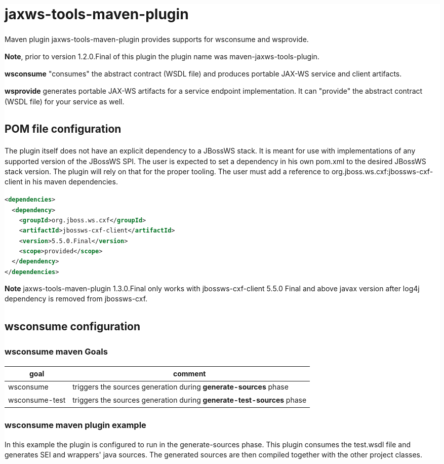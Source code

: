 # jaxws-tools-maven-plugin

Maven plugin jaxws-tools-maven-plugin provides supports for wsconsume and wsprovide.

**Note**, prior to version 1.2.0.Final of this plugin the plugin name was maven-jaxws-tools-plugin.

**wsconsume** "consumes" the abstract contract (WSDL file) and produces portable JAX-WS service
and client artifacts. 

**wsprovide** generates portable JAX-WS artifacts for a service endpoint implementation.  It
can "provide" the abstract contract (WSDL file) for your service as well.



## POM file configuration
The plugin itself does not have an explicit dependency to a JBossWS stack.  It is meant for
use with implementations of any supported version of the JBossWS SPI.  The user is expected
to set a dependency in his own pom.xml to the desired JBossWS stack version. The plugin
will rely on that for the proper tooling.  The user must add a reference to
org.jboss.ws.cxf:jbossws-cxf-client in his maven dependencies.


```xml
<dependencies>
  <dependency>
    <groupId>org.jboss.ws.cxf</groupId>
    <artifactId>jbossws-cxf-client</artifactId>
    <version>5.5.0.Final</version>
    <scope>provided</scope>
  </dependency>
</dependencies>
```

**Note**
jaxws-tools-maven-plugin 1.3.0.Final only works with jbossws-cxf-client 5.5.0 Final and above javax version
after log4j dependency is removed from jbossws-cxf.


## wsconsume configuration

### wsconsume maven Goals
| goal | comment |
|------|---------|
|wsconsume | triggers the sources generation during __generate-sources__ phase |
|wsconsume-test | triggers the sources generation during __generate-test-sources__ phase |


### wsconsume maven plugin example

In this example the plugin is configured to run in the generate-sources phase.
This plugin consumes the test.wsdl file and generates SEI and wrappers' java sources.
The generated sources are then compiled together with the other project classes.
